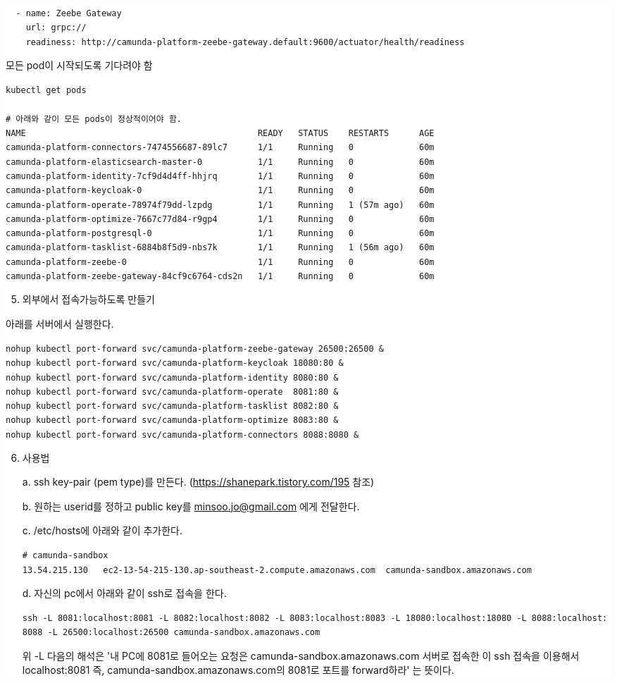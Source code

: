 ```
  - name: Zeebe Gateway
    url: grpc://
    readiness: http://camunda-platform-zeebe-gateway.default:9600/actuator/health/readiness
```

모든 pod이 시작되도록 기다려야 함
```
kubectl get pods

# 아래와 같이 모든 pods이 정상적이어야 함.
NAME                                              READY   STATUS    RESTARTS      AGE
camunda-platform-connectors-7474556687-89lc7      1/1     Running   0             60m
camunda-platform-elasticsearch-master-0           1/1     Running   0             60m
camunda-platform-identity-7cf9d4d4ff-hhjrq        1/1     Running   0             60m
camunda-platform-keycloak-0                       1/1     Running   0             60m
camunda-platform-operate-78974f79dd-lzpdg         1/1     Running   1 (57m ago)   60m
camunda-platform-optimize-7667c77d84-r9gp4        1/1     Running   0             60m
camunda-platform-postgresql-0                     1/1     Running   0             60m
camunda-platform-tasklist-6884b8f5d9-nbs7k        1/1     Running   1 (56m ago)   60m
camunda-platform-zeebe-0                          1/1     Running   0             60m
camunda-platform-zeebe-gateway-84cf9c6764-cds2n   1/1     Running   0             60m
```



5. 외부에서 접속가능하도록 만들기

아래를 서버에서 실행한다.
```
nohup kubectl port-forward svc/camunda-platform-zeebe-gateway 26500:26500 &
nohup kubectl port-forward svc/camunda-platform-keycloak 18080:80 &
nohup kubectl port-forward svc/camunda-platform-identity 8080:80 &
nohup kubectl port-forward svc/camunda-platform-operate  8081:80 &
nohup kubectl port-forward svc/camunda-platform-tasklist 8082:80 &
nohup kubectl port-forward svc/camunda-platform-optimize 8083:80 &
nohup kubectl port-forward svc/camunda-platform-connectors 8088:8080 &
```

6. 사용법

    a. ssh key-pair (pem type)를 만든다. (https://shanepark.tistory.com/195 참조)

    b. 원하는 userid를 정하고 public key를 minsoo.jo@gmail.com 에게 전달한다.

    c. /etc/hosts에 아래와 같이 추가한다.
    ```
    # camunda-sandbox
    13.54.215.130   ec2-13-54-215-130.ap-southeast-2.compute.amazonaws.com  camunda-sandbox.amazonaws.com
    ```

    d. 자신의 pc에서 아래와 같이 ssh로 접속을 한다.
    ```
    ssh -L 8081:localhost:8081 -L 8082:localhost:8082 -L 8083:localhost:8083 -L 18080:localhost:18080 -L 8088:localhost:8088 -L 26500:localhost:26500 camunda-sandbox.amazonaws.com
    ```
    위 -L 다음의 해석은 '내 PC에 8081로 들어오는 요청은 camunda-sandbox.amazonaws.com 서버로 접속한 이 ssh 접속을 이용해서 localhost:8081 즉, camunda-sandbox.amazonaws.com의 8081로 포트를 forward하라' 는 뜻이다.
